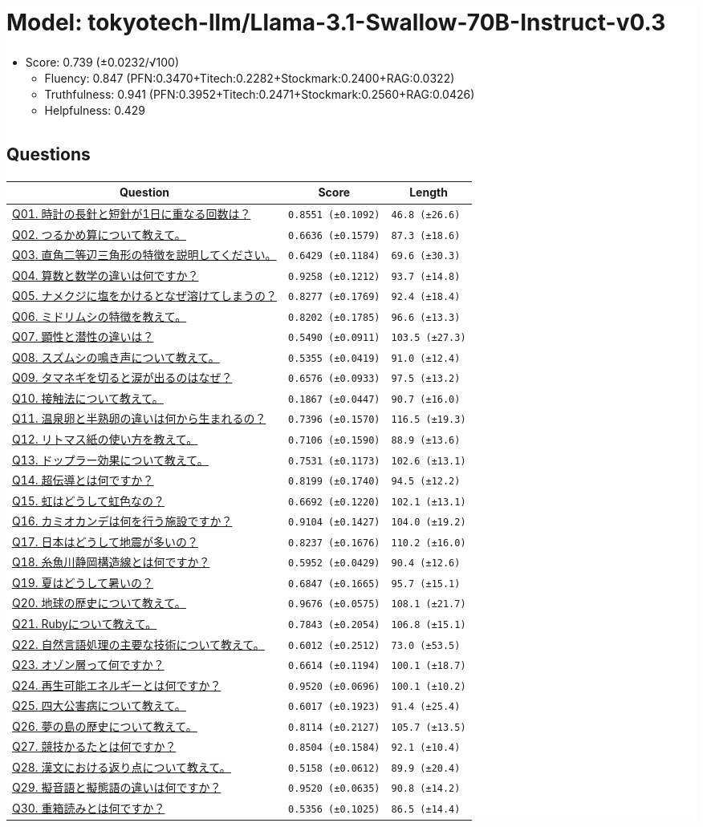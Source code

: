 # Model: tokyotech-llm/Llama-3.1-Swallow-70B-Instruct-v0.3



- Score: 0.739 (±0.0232/√100)
  - Fluency: 0.847 (PFN:0.3470+Titech:0.2282+Stockmark:0.2400+RAG:0.0322)
  - Truthfulness: 0.941 (PFN:0.3952+Titech:0.2471+Stockmark:0.2560+RAG:0.0426)
  - Helpfulness: 0.429
## Questions

| Question | Score | Length |
|----------|-------|--------|
| [Q01. 時計の長針と短針が1日に重なる回数は？](#Q01) | <code>0.8551 (±0.1092)</code> | <code>46.8 (±26.6)</code> |
| [Q02. つるかめ算について教えて。](#Q02) | <code>0.6636 (±0.1579)</code> | <code>87.3 (±18.6)</code> |
| [Q03. 直角二等辺三角形の特徴を説明してください。](#Q03) | <code>0.6429 (±0.1184)</code> | <code>69.6 (±30.3)</code> |
| [Q04. 算数と数学の違いは何ですか？](#Q04) | <code>0.9258 (±0.1212)</code> | <code>93.7 (±14.8)</code> |
| [Q05. ナメクジに塩をかけるとなぜ溶けてしまうの？](#Q05) | <code>0.8277 (±0.1769)</code> | <code>92.4 (±18.4)</code> |
| [Q06. ミドリムシの特徴を教えて。](#Q06) | <code>0.8202 (±0.1785)</code> | <code>96.6 (±13.3)</code> |
| [Q07. 顕性と潜性の違いは？](#Q07) | <code>0.5490 (±0.0911)</code> | <code>103.5 (±27.3)</code> |
| [Q08. スズムシの鳴き声について教えて。](#Q08) | <code>0.5355 (±0.0419)</code> | <code>91.0 (±12.4)</code> |
| [Q09. タマネギを切ると涙が出るのはなぜ？](#Q09) | <code>0.6576 (±0.0933)</code> | <code>97.5 (±13.2)</code> |
| [Q10. 接触法について教えて。](#Q10) | <code>0.1867 (±0.0447)</code> | <code>90.7 (±16.0)</code> |
| [Q11. 温泉卵と半熟卵の違いは何から生まれるの？](#Q11) | <code>0.7396 (±0.1570)</code> | <code>116.5 (±19.3)</code> |
| [Q12. リトマス紙の使い方を教えて。](#Q12) | <code>0.7106 (±0.1590)</code> | <code>88.9 (±13.6)</code> |
| [Q13. ドップラー効果について教えて。](#Q13) | <code>0.7531 (±0.1173)</code> | <code>102.6 (±13.1)</code> |
| [Q14. 超伝導とは何ですか？](#Q14) | <code>0.8199 (±0.1740)</code> | <code>94.5 (±12.2)</code> |
| [Q15. 虹はどうして虹色なの？](#Q15) | <code>0.6692 (±0.1220)</code> | <code>102.1 (±13.1)</code> |
| [Q16. カミオカンデは何を行う施設ですか？](#Q16) | <code>0.9104 (±0.1427)</code> | <code>104.0 (±19.2)</code> |
| [Q17. 日本はどうして地震が多いの？](#Q17) | <code>0.8237 (±0.1676)</code> | <code>110.2 (±16.0)</code> |
| [Q18. 糸魚川静岡構造線とは何ですか？](#Q18) | <code>0.5952 (±0.0429)</code> | <code>90.4 (±12.6)</code> |
| [Q19. 夏はどうして暑いの？](#Q19) | <code>0.6847 (±0.1665)</code> | <code>95.7 (±15.1)</code> |
| [Q20. 地球の歴史について教えて。](#Q20) | <code>0.9676 (±0.0575)</code> | <code>108.1 (±21.7)</code> |
| [Q21. Rubyについて教えて。](#Q21) | <code>0.7843 (±0.2054)</code> | <code>106.8 (±15.1)</code> |
| [Q22. 自然言語処理の主要な技術について教えて。](#Q22) | <code>0.6012 (±0.2512)</code> | <code>73.0 (±53.5)</code> |
| [Q23. オゾン層って何ですか？](#Q23) | <code>0.6614 (±0.1194)</code> | <code>100.1 (±18.7)</code> |
| [Q24. 再生可能エネルギーとは何ですか？](#Q24) | <code>0.9520 (±0.0696)</code> | <code>100.1 (±10.2)</code> |
| [Q25. 四大公害病について教えて。](#Q25) | <code>0.6017 (±0.1923)</code> | <code>91.4 (±25.4)</code> |
| [Q26. 夢の島の歴史について教えて。](#Q26) | <code>0.8114 (±0.2127)</code> | <code>105.7 (±13.5)</code> |
| [Q27. 競技かるたとは何ですか？](#Q27) | <code>0.8504 (±0.1584)</code> | <code>92.1 (±10.4)</code> |
| [Q28. 漢文における返り点について教えて。](#Q28) | <code>0.5158 (±0.0612)</code> | <code>89.9 (±20.4)</code> |
| [Q29. 擬音語と擬態語の違いは何ですか？](#Q29) | <code>0.9520 (±0.0635)</code> | <code>90.8 (±14.2)</code> |
| [Q30. 重箱読みとは何ですか？](#Q30) | <code>0.5356 (±0.1025)</code> | <code>86.5 (±14.4)</code> |